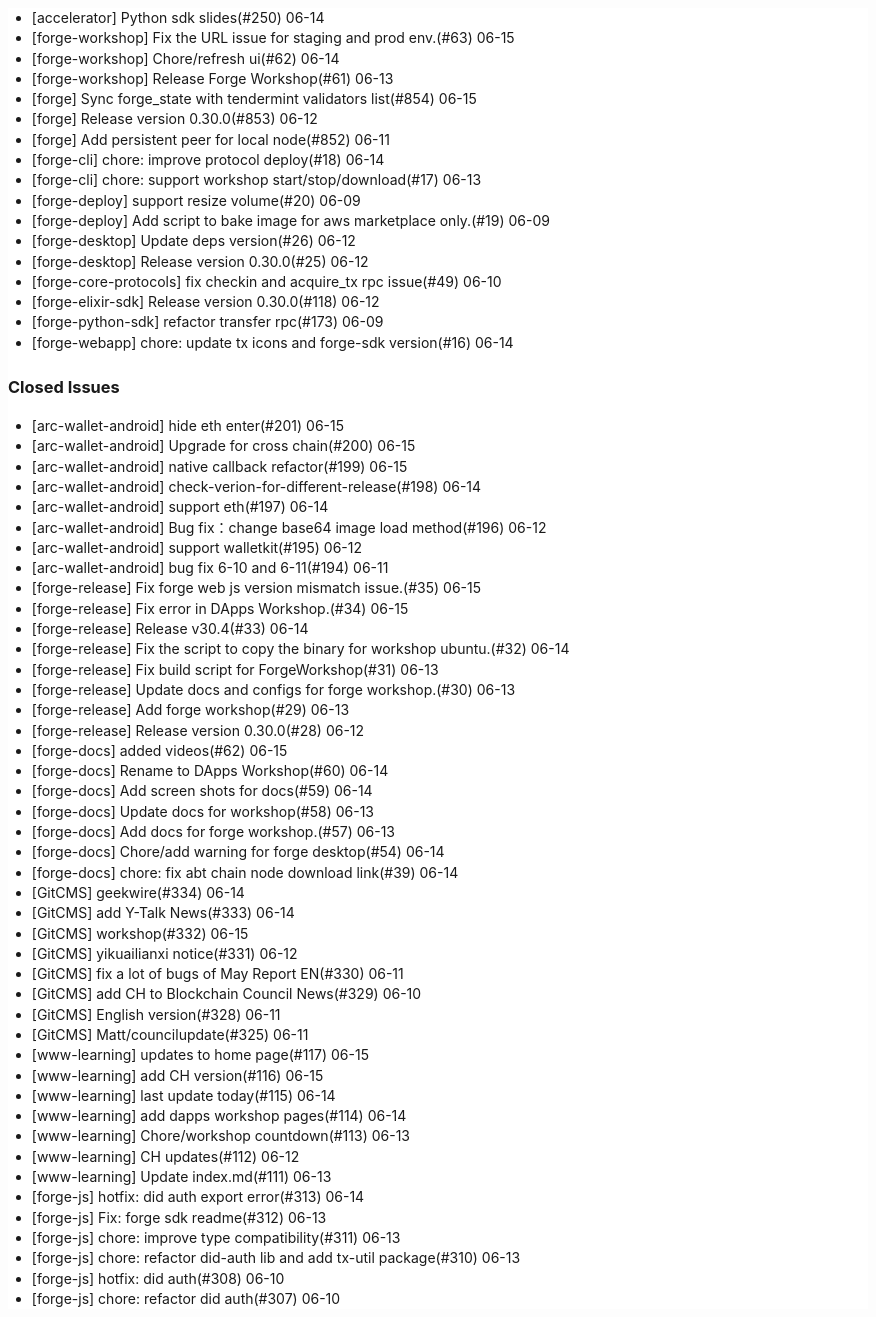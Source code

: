 - [accelerator] Python sdk slides(#250) 06-14
- [forge-workshop] Fix the URL issue for staging and prod env.(#63) 06-15
- [forge-workshop] Chore/refresh ui(#62) 06-14
- [forge-workshop] Release Forge Workshop(#61) 06-13
- [forge] Sync forge_state with tendermint validators list(#854) 06-15
- [forge] Release version 0.30.0(#853) 06-12
- [forge] Add persistent peer for local node(#852) 06-11
- [forge-cli] chore: improve protocol deploy(#18) 06-14
- [forge-cli] chore: support workshop start/stop/download(#17) 06-13
- [forge-deploy] support resize volume(#20) 06-09
- [forge-deploy] Add script to bake image for aws marketplace only.(#19) 06-09
- [forge-desktop] Update deps version(#26) 06-12
- [forge-desktop] Release version 0.30.0(#25) 06-12
- [forge-core-protocols] fix checkin and acquire_tx rpc issue(#49) 06-10
- [forge-elixir-sdk] Release version 0.30.0(#118) 06-12
- [forge-python-sdk] refactor transfer rpc(#173) 06-09
- [forge-webapp] chore: update tx icons and forge-sdk version(#16) 06-14

### Closed Issues

- [arc-wallet-android] hide eth enter(#201) 06-15
- [arc-wallet-android] Upgrade for cross chain(#200) 06-15
- [arc-wallet-android] native callback refactor(#199) 06-15
- [arc-wallet-android] check-verion-for-different-release(#198) 06-14
- [arc-wallet-android] support eth(#197) 06-14
- [arc-wallet-android] Bug fix：change base64 image load method(#196) 06-12
- [arc-wallet-android] support walletkit(#195) 06-12
- [arc-wallet-android] bug fix 6-10 and 6-11(#194) 06-11
- [forge-release] Fix forge web js version mismatch issue.(#35) 06-15
- [forge-release] Fix error in DApps Workshop.(#34) 06-15
- [forge-release] Release v30.4(#33) 06-14
- [forge-release] Fix the script to copy the binary for workshop ubuntu.(#32) 06-14
- [forge-release] Fix build script for ForgeWorkshop(#31) 06-13
- [forge-release] Update docs and configs for forge workshop.(#30) 06-13
- [forge-release] Add forge workshop(#29) 06-13
- [forge-release] Release version 0.30.0(#28) 06-12
- [forge-docs] added videos(#62) 06-15
- [forge-docs] Rename to DApps Workshop(#60) 06-14
- [forge-docs] Add screen shots for docs(#59) 06-14
- [forge-docs] Update docs for workshop(#58) 06-13
- [forge-docs] Add docs for forge workshop.(#57) 06-13
- [forge-docs] Chore/add warning for forge desktop(#54) 06-14
- [forge-docs] chore: fix abt chain node download link(#39) 06-14
- [GitCMS] geekwire(#334) 06-14
- [GitCMS] add Y-Talk News(#333) 06-14
- [GitCMS] workshop(#332) 06-15
- [GitCMS] yikuailianxi notice(#331) 06-12
- [GitCMS] fix a lot of bugs of May Report EN(#330) 06-11
- [GitCMS] add CH to Blockchain Council News(#329) 06-10
- [GitCMS] English version(#328) 06-11
- [GitCMS] Matt/councilupdate(#325) 06-11
- [www-learning] updates to home page(#117) 06-15
- [www-learning] add CH version(#116) 06-15
- [www-learning] last update today(#115) 06-14
- [www-learning] add dapps workshop pages(#114) 06-14
- [www-learning] Chore/workshop countdown(#113) 06-13
- [www-learning] CH updates(#112) 06-12
- [www-learning] Update index.md(#111) 06-13
- [forge-js] hotfix: did auth export error(#313) 06-14
- [forge-js] Fix: forge sdk readme(#312) 06-13
- [forge-js] chore: improve type compatibility(#311) 06-13
- [forge-js] chore: refactor did-auth lib and add tx-util package(#310) 06-13
- [forge-js] hotfix: did auth(#308) 06-10
- [forge-js] chore: refactor did auth(#307) 06-10